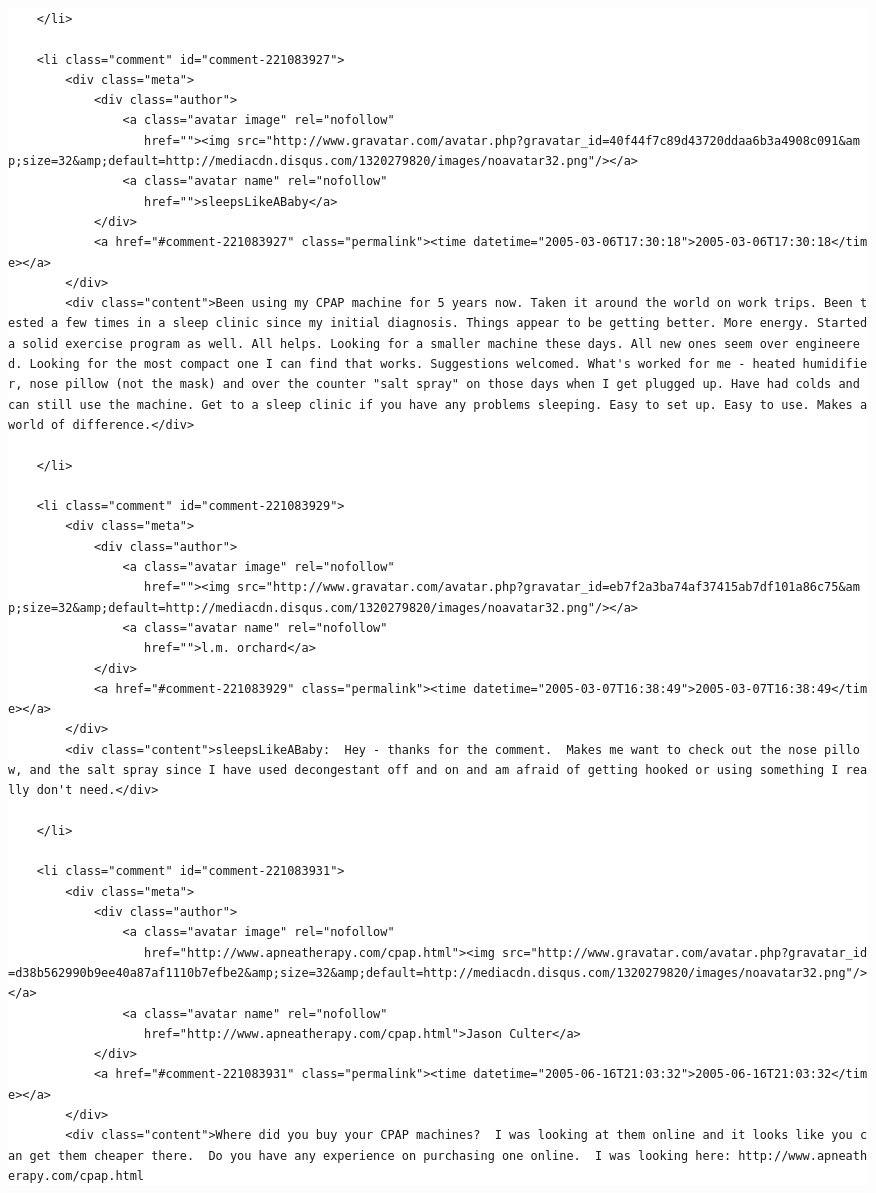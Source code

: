         </li>
    
        <li class="comment" id="comment-221083927">
            <div class="meta">
                <div class="author">
                    <a class="avatar image" rel="nofollow" 
                       href=""><img src="http://www.gravatar.com/avatar.php?gravatar_id=40f44f7c89d43720ddaa6b3a4908c091&amp;size=32&amp;default=http://mediacdn.disqus.com/1320279820/images/noavatar32.png"/></a>
                    <a class="avatar name" rel="nofollow" 
                       href="">sleepsLikeABaby</a>
                </div>
                <a href="#comment-221083927" class="permalink"><time datetime="2005-03-06T17:30:18">2005-03-06T17:30:18</time></a>
            </div>
            <div class="content">Been using my CPAP machine for 5 years now. Taken it around the world on work trips. Been tested a few times in a sleep clinic since my initial diagnosis. Things appear to be getting better. More energy. Started a solid exercise program as well. All helps. Looking for a smaller machine these days. All new ones seem over engineered. Looking for the most compact one I can find that works. Suggestions welcomed. What's worked for me - heated humidifier, nose pillow (not the mask) and over the counter "salt spray" on those days when I get plugged up. Have had colds and can still use the machine. Get to a sleep clinic if you have any problems sleeping. Easy to set up. Easy to use. Makes a world of difference.</div>
            
        </li>
    
        <li class="comment" id="comment-221083929">
            <div class="meta">
                <div class="author">
                    <a class="avatar image" rel="nofollow" 
                       href=""><img src="http://www.gravatar.com/avatar.php?gravatar_id=eb7f2a3ba74af37415ab7df101a86c75&amp;size=32&amp;default=http://mediacdn.disqus.com/1320279820/images/noavatar32.png"/></a>
                    <a class="avatar name" rel="nofollow" 
                       href="">l.m. orchard</a>
                </div>
                <a href="#comment-221083929" class="permalink"><time datetime="2005-03-07T16:38:49">2005-03-07T16:38:49</time></a>
            </div>
            <div class="content">sleepsLikeABaby:  Hey - thanks for the comment.  Makes me want to check out the nose pillow, and the salt spray since I have used decongestant off and on and am afraid of getting hooked or using something I really don't need.</div>
            
        </li>
    
        <li class="comment" id="comment-221083931">
            <div class="meta">
                <div class="author">
                    <a class="avatar image" rel="nofollow" 
                       href="http://www.apneatherapy.com/cpap.html"><img src="http://www.gravatar.com/avatar.php?gravatar_id=d38b562990b9ee40a87af1110b7efbe2&amp;size=32&amp;default=http://mediacdn.disqus.com/1320279820/images/noavatar32.png"/></a>
                    <a class="avatar name" rel="nofollow" 
                       href="http://www.apneatherapy.com/cpap.html">Jason Culter</a>
                </div>
                <a href="#comment-221083931" class="permalink"><time datetime="2005-06-16T21:03:32">2005-06-16T21:03:32</time></a>
            </div>
            <div class="content">Where did you buy your CPAP machines?  I was looking at them online and it looks like you can get them cheaper there.  Do you have any experience on purchasing one online.  I was looking here: http://www.apneatherapy.com/cpap.html
